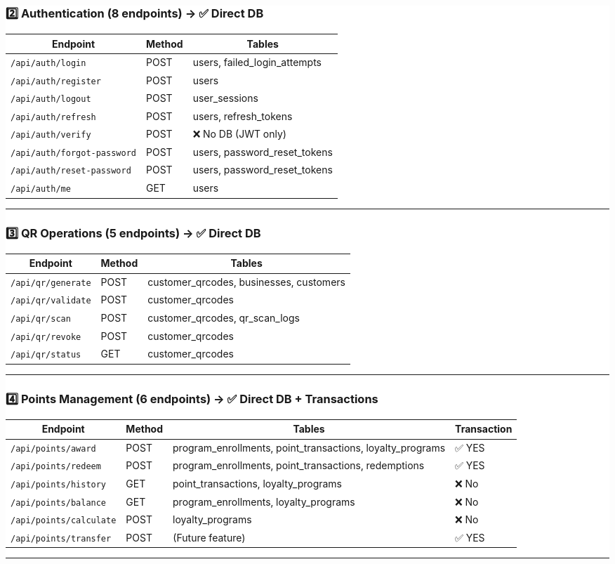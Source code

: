 
### 2️⃣ **Authentication (8 endpoints)** → ✅ Direct DB

| Endpoint | Method | Tables |
|----------|--------|--------|
| `/api/auth/login` | POST | users, failed_login_attempts |
| `/api/auth/register` | POST | users |
| `/api/auth/logout` | POST | user_sessions |
| `/api/auth/refresh` | POST | users, refresh_tokens |
| `/api/auth/verify` | POST | ❌ No DB (JWT only) |
| `/api/auth/forgot-password` | POST | users, password_reset_tokens |
| `/api/auth/reset-password` | POST | users, password_reset_tokens |
| `/api/auth/me` | GET | users |

---

### 3️⃣ **QR Operations (5 endpoints)** → ✅ Direct DB

| Endpoint | Method | Tables |
|----------|--------|--------|
| `/api/qr/generate` | POST | customer_qrcodes, businesses, customers |
| `/api/qr/validate` | POST | customer_qrcodes |
| `/api/qr/scan` | POST | customer_qrcodes, qr_scan_logs |
| `/api/qr/revoke` | POST | customer_qrcodes |
| `/api/qr/status` | GET | customer_qrcodes |

---

### 4️⃣ **Points Management (6 endpoints)** → ✅ Direct DB + Transactions

| Endpoint | Method | Tables | Transaction |
|----------|--------|--------|-------------|
| `/api/points/award` | POST | program_enrollments, point_transactions, loyalty_programs | ✅ YES |
| `/api/points/redeem` | POST | program_enrollments, point_transactions, redemptions | ✅ YES |
| `/api/points/history` | GET | point_transactions, loyalty_programs | ❌ No |
| `/api/points/balance` | GET | program_enrollments, loyalty_programs | ❌ No |
| `/api/points/calculate` | POST | loyalty_programs | ❌ No |
| `/api/points/transfer` | POST | (Future feature) | ✅ YES |

---